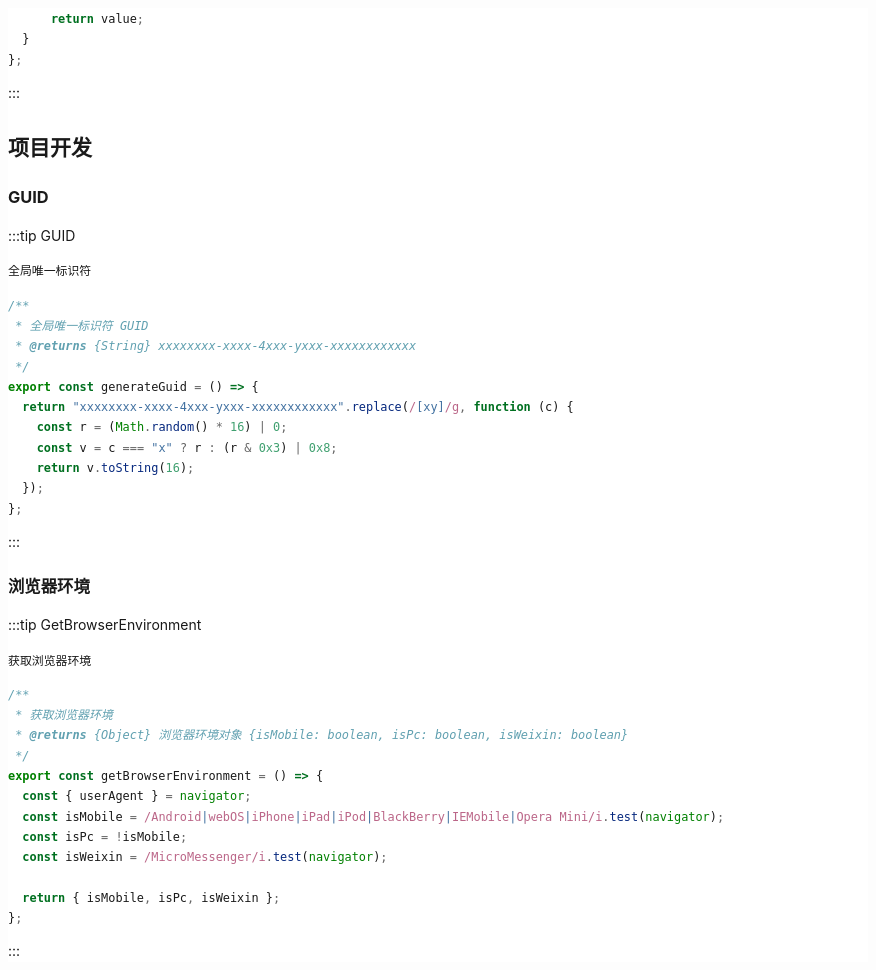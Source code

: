 ```javascript
      return value;
  }
};
```

:::

## 项目开发

### GUID

:::tip GUID

`全局唯一标识符`

```javascript
/**
 * 全局唯一标识符 GUID
 * @returns {String} xxxxxxxx-xxxx-4xxx-yxxx-xxxxxxxxxxxx
 */
export const generateGuid = () => {
  return "xxxxxxxx-xxxx-4xxx-yxxx-xxxxxxxxxxxx".replace(/[xy]/g, function (c) {
    const r = (Math.random() * 16) | 0;
    const v = c === "x" ? r : (r & 0x3) | 0x8;
    return v.toString(16);
  });
};
```

:::

### 浏览器环境

:::tip GetBrowserEnvironment

`获取浏览器环境`

```javascript
/**
 * 获取浏览器环境
 * @returns {Object} 浏览器环境对象 {isMobile: boolean, isPc: boolean, isWeixin: boolean}
 */
export const getBrowserEnvironment = () => {
  const { userAgent } = navigator;
  const isMobile = /Android|webOS|iPhone|iPad|iPod|BlackBerry|IEMobile|Opera Mini/i.test(navigator);
  const isPc = !isMobile;
  const isWeixin = /MicroMessenger/i.test(navigator);

  return { isMobile, isPc, isWeixin };
};
```

:::
